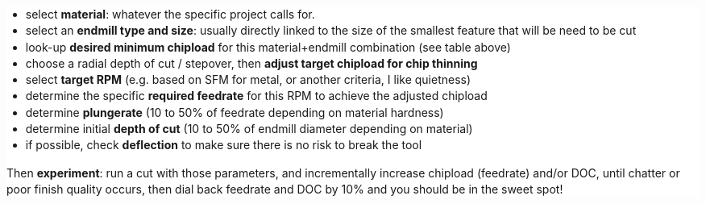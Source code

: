 * select **material**: whatever the specific project calls for.
* select an **endmill type and size**: usually directly linked to the size of the smallest feature that will be need to be cut
* look-up **desired minimum chipload** for this material+endmill combination \(see table above\)
* choose a radial depth of cut / stepover, then **adjust target chipload for chip thinning**
* select **target RPM** \(e.g. based on SFM for metal, or another criteria, I like quietness\)
* determine the specific **required feedrate** for this RPM to achieve the adjusted chipload
* determine **plungerate** \(10 to 50% of feedrate depending on material hardness\)
* determine initial **depth of cut** \(10 to 50% of endmill diameter depending on material\)
* if possible, check **deflection** to make sure there is no risk to break the tool

Then **experiment**: run a cut with those parameters, and incrementally increase chipload \(feedrate\) and/or DOC, until chatter or poor finish quality occurs, then dial back feedrate and DOC by 10% and you should be in the sweet spot!











